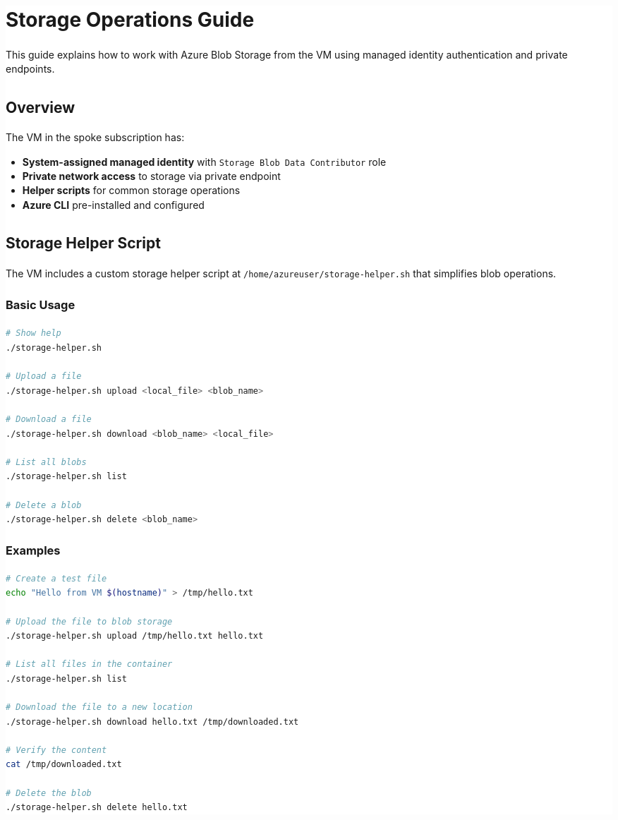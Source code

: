 # Storage Operations Guide

This guide explains how to work with Azure Blob Storage from the VM using managed identity authentication and private endpoints.

## Overview

The VM in the spoke subscription has:
- **System-assigned managed identity** with `Storage Blob Data Contributor` role
- **Private network access** to storage via private endpoint
- **Helper scripts** for common storage operations
- **Azure CLI** pre-installed and configured

## Storage Helper Script

The VM includes a custom storage helper script at `/home/azureuser/storage-helper.sh` that simplifies blob operations.

### Basic Usage

```bash
# Show help
./storage-helper.sh

# Upload a file
./storage-helper.sh upload <local_file> <blob_name>

# Download a file
./storage-helper.sh download <blob_name> <local_file>

# List all blobs
./storage-helper.sh list

# Delete a blob
./storage-helper.sh delete <blob_name>
```

### Examples

```bash
# Create a test file
echo "Hello from VM $(hostname)" > /tmp/hello.txt

# Upload the file to blob storage
./storage-helper.sh upload /tmp/hello.txt hello.txt

# List all files in the container
./storage-helper.sh list

# Download the file to a new location
./storage-helper.sh download hello.txt /tmp/downloaded.txt

# Verify the content
cat /tmp/downloaded.txt

# Delete the blob
./storage-helper.sh delete hello.txt
```
